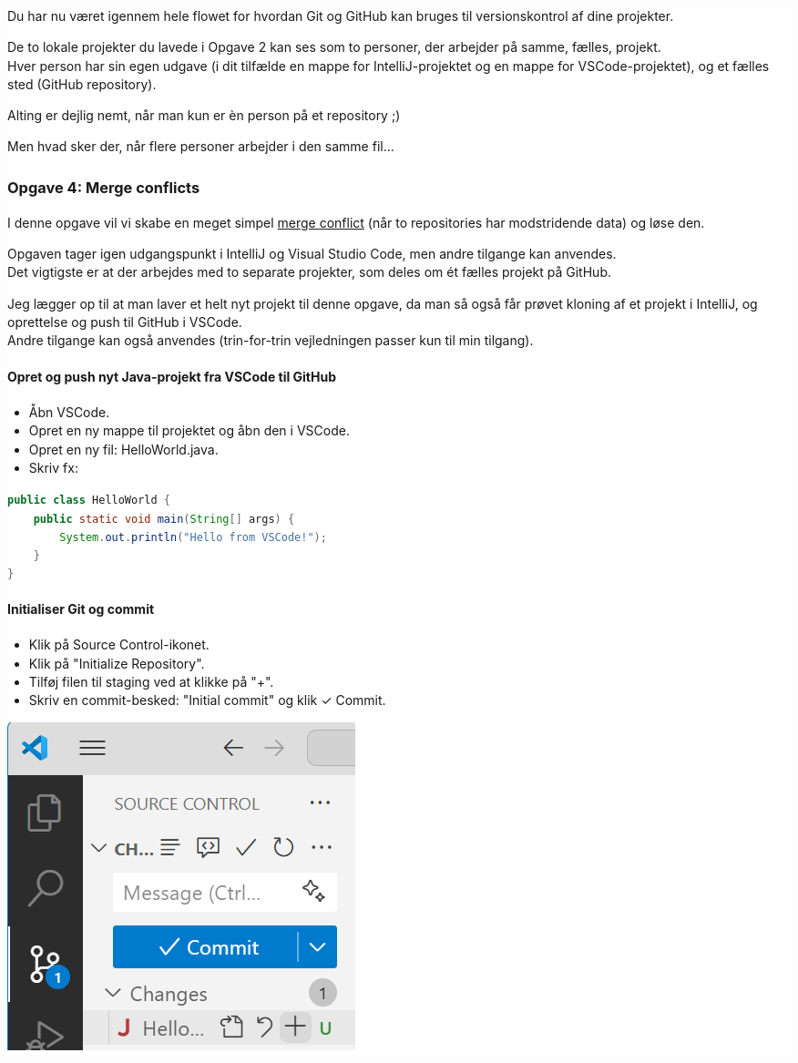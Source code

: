 Du har nu været igennem hele flowet for hvordan Git og GitHub kan bruges til versionskontrol af dine projekter.

De to lokale projekter du lavede i Opgave 2 kan ses som to personer, der arbejder på samme, fælles, projekt.  
Hver person har sin egen udgave (i dit tilfælde en mappe for IntelliJ-projektet og en mappe for VSCode-projektet), og et fælles sted (GitHub repository).

Alting er dejlig nemt, når man kun er èn person på et repository ;)

Men hvad sker der, når flere personer arbejder i den samme fil...

### Opgave 4: Merge conflicts

I denne opgave vil vi skabe en meget simpel [merge conflict](https://docs.github.com/en/pull-requests/collaborating-with-pull-requests/addressing-merge-conflicts/about-merge-conflicts) (når to repositories har modstridende data) og løse den.

Opgaven tager igen udgangspunkt i IntelliJ og Visual Studio Code, men andre tilgange kan anvendes.  
Det vigtigste er at der arbejdes med to separate projekter, som deles om ét fælles projekt på GitHub.

Jeg lægger op til at man laver et helt nyt projekt til denne opgave, da man så også får prøvet kloning af et projekt i IntelliJ, og oprettelse og push til GitHub i VSCode.  
Andre tilgange kan også anvendes (trin-for-trin vejledningen passer kun til min tilgang).

#### Opret og push nyt Java-projekt fra VSCode til GitHub

- Åbn VSCode.
- Opret en ny mappe til projektet og åbn den i VSCode.
- Opret en ny fil: HelloWorld.java.
- Skriv fx:

```java
public class HelloWorld {
    public static void main(String[] args) {
        System.out.println("Hello from VSCode!");
    }
}
```

#### Initialiser Git og commit

- Klik på Source Control-ikonet.
- Klik på "Initialize Repository".
- Tilføj filen til staging ved at klikke på "+".
- Skriv en commit-besked: "Initial commit" og klik ✓ Commit.

![VSCode create new project](Images/VSCode%20-%20create%20new%20project.png)
